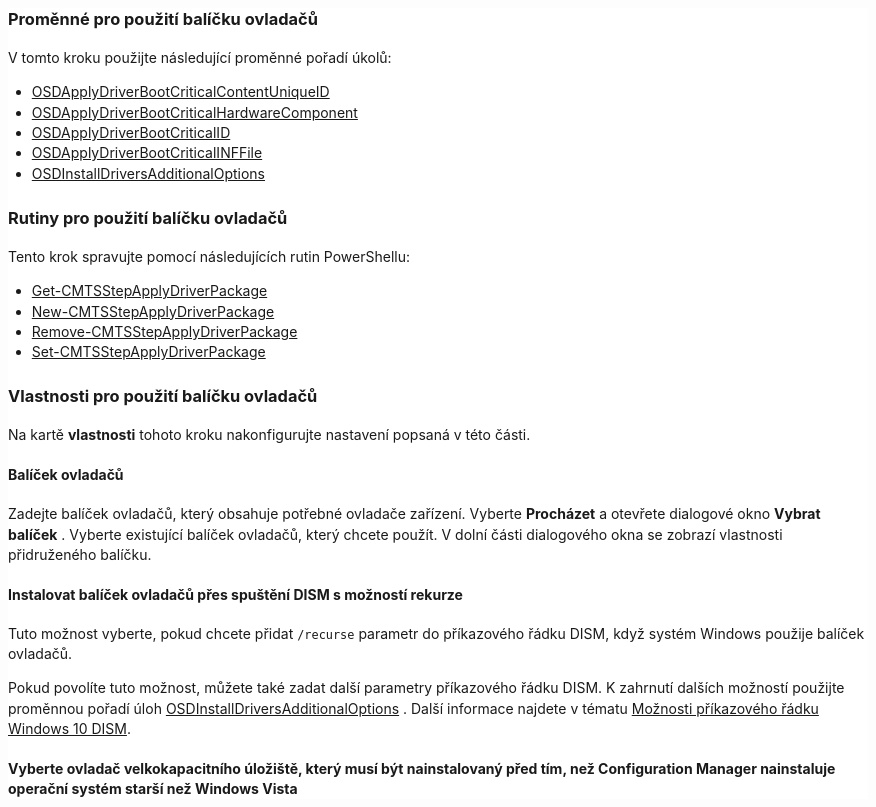 ### <a name="variables-for-apply-driver-package"></a>Proměnné pro použití balíčku ovladačů

V tomto kroku použijte následující proměnné pořadí úkolů:  

- [OSDApplyDriverBootCriticalContentUniqueID](task-sequence-variables.md#OSDApplyDriverBootCriticalContentUniqueID)  
- [OSDApplyDriverBootCriticalHardwareComponent](task-sequence-variables.md#OSDApplyDriverBootCriticalHardwareComponent)  
- [OSDApplyDriverBootCriticalID](task-sequence-variables.md#OSDApplyDriverBootCriticalID)  
- [OSDApplyDriverBootCriticalINFFile](task-sequence-variables.md#OSDApplyDriverBootCriticalINFFile)  
- [OSDInstallDriversAdditionalOptions](task-sequence-variables.md#OSDInstallDriversAdditionalOptions)

### <a name="cmdlets-for-apply-driver-package"></a>Rutiny pro použití balíčku ovladačů

Tento krok spravujte pomocí následujících rutin PowerShellu:

- [Get-CMTSStepApplyDriverPackage](/powershell/module/configurationmanager/Get-CMTSStepApplyDriverPackage?view=sccm-ps)
- [New-CMTSStepApplyDriverPackage](/powershell/module/configurationmanager/New-CMTSStepApplyDriverPackage?view=sccm-ps)
- [Remove-CMTSStepApplyDriverPackage](/powershell/module/configurationmanager/Remove-CMTSStepApplyDriverPackage?view=sccm-ps)
- [Set-CMTSStepApplyDriverPackage](/powershell/module/configurationmanager/Set-CMTSStepApplyDriverPackage?view=sccm-ps)

### <a name="properties-for-apply-driver-package"></a>Vlastnosti pro použití balíčku ovladačů

Na kartě **vlastnosti** tohoto kroku nakonfigurujte nastavení popsaná v této části.  

#### <a name="driver-package"></a>Balíček ovladačů

Zadejte balíček ovladačů, který obsahuje potřebné ovladače zařízení. Vyberte **Procházet** a otevřete dialogové okno **Vybrat balíček** . Vyberte existující balíček ovladačů, který chcete použít. V dolní části dialogového okna se zobrazí vlastnosti přidruženého balíčku.  

#### <a name="install-driver-package-via-running-dism-with-recurse-option"></a>Instalovat balíček ovladačů přes spuštění DISM s možností rekurze

Tuto možnost vyberte, pokud chcete přidat `/recurse` parametr do příkazového řádku DISM, když systém Windows použije balíček ovladačů.

Pokud povolíte tuto možnost, můžete také zadat další parametry příkazového řádku DISM. K zahrnutí dalších možností použijte proměnnou pořadí úloh [OSDInstallDriversAdditionalOptions](task-sequence-variables.md#OSDInstallDriversAdditionalOptions) . Další informace najdete v tématu [Možnosti příkazového řádku Windows 10 DISM](/windows-hardware/manufacture/desktop/deployment-image-servicing-and-management--dism--command-line-options).

#### <a name="select-the-mass-storage-driver-within-the-package-that-needs-to-be-installed-before-setup-on-pre-windows-vista-operating-systems"></a>Vyberte ovladač velkokapacitního úložiště, který musí být nainstalovaný před tím, než Configuration Manager nainstaluje operační systém starší než Windows Vista

